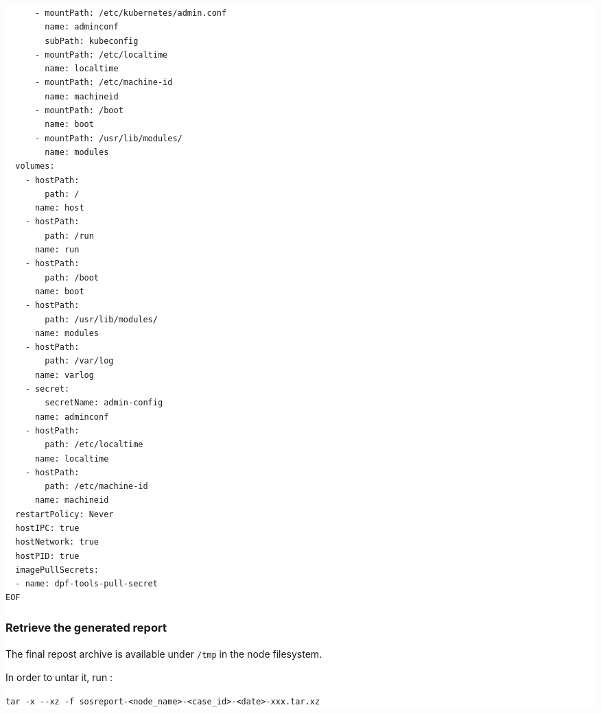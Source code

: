 ```shell
      - mountPath: /etc/kubernetes/admin.conf
        name: adminconf
        subPath: kubeconfig
      - mountPath: /etc/localtime
        name: localtime
      - mountPath: /etc/machine-id
        name: machineid
      - mountPath: /boot
        name: boot
      - mountPath: /usr/lib/modules/
        name: modules
  volumes:
    - hostPath:
        path: /
      name: host
    - hostPath:
        path: /run
      name: run
    - hostPath:
        path: /boot
      name: boot
    - hostPath:
        path: /usr/lib/modules/
      name: modules
    - hostPath:
        path: /var/log
      name: varlog
    - secret:
        secretName: admin-config
      name: adminconf
    - hostPath:
        path: /etc/localtime
      name: localtime
    - hostPath:
        path: /etc/machine-id
      name: machineid
  restartPolicy: Never
  hostIPC: true
  hostNetwork: true
  hostPID: true
  imagePullSecrets:
  - name: dpf-tools-pull-secret
EOF
```

### Retrieve the generated report

The final repost archive is available under `/tmp` in the node filesystem.

In order to untar it, run :

```shell
tar -x --xz -f sosreport-<node_name>-<case_id>-<date>-xxx.tar.xz
``` 